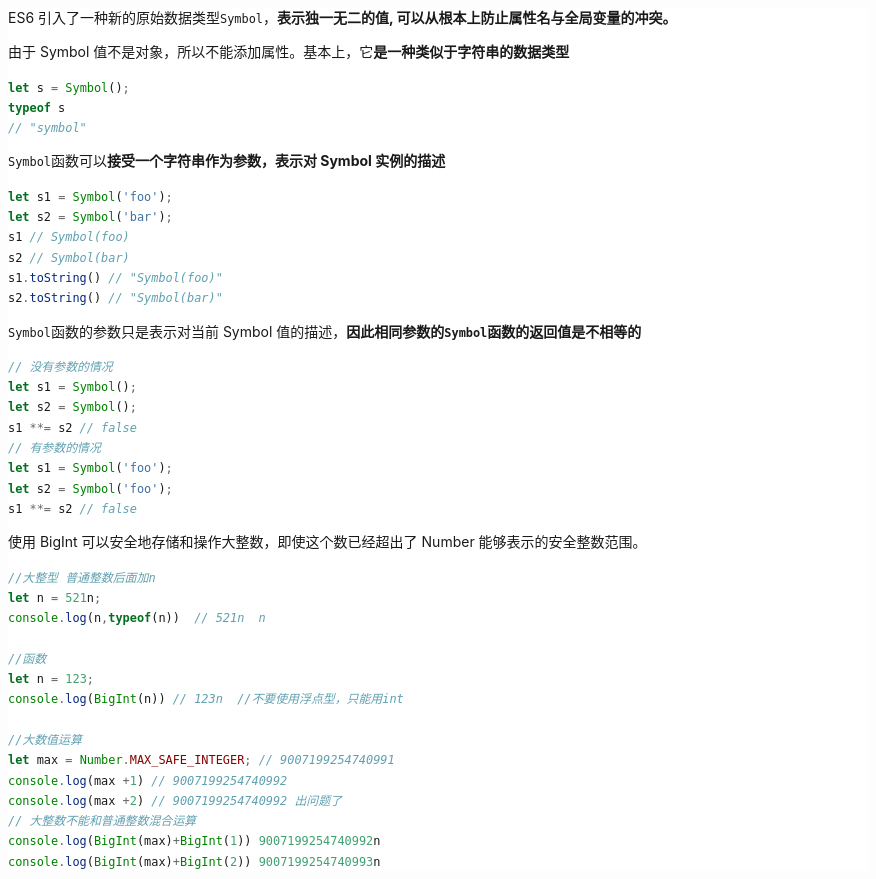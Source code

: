 ES6 引入了一种新的原始数据类型`Symbol`，**表示独一无二的值, 可以从根本上防止属性名与全局变量的冲突。**

由于 Symbol 值不是对象，所以不能添加属性。基本上，它**是一种类似于字符串的数据类型**

```javascript
let s = Symbol();
typeof s
// "symbol"
```

`Symbol`函数可以**接受一个字符串作为参数，表示对 Symbol 实例的描述**

```javascript
let s1 = Symbol('foo');
let s2 = Symbol('bar');
s1 // Symbol(foo)
s2 // Symbol(bar)
s1.toString() // "Symbol(foo)"
s2.toString() // "Symbol(bar)"

```

`Symbol`函数的参数只是表示对当前 Symbol 值的描述，**因此相同参数的`Symbol`函数的返回值是不相等的**

```javascript
// 没有参数的情况
let s1 = Symbol();
let s2 = Symbol();
s1 **= s2 // false
// 有参数的情况
let s1 = Symbol('foo');
let s2 = Symbol('foo');
s1 **= s2 // false
```





使用 BigInt 可以安全地存储和操作大整数，即使这个数已经超出了 Number 能够表示的安全整数范围。

```javascript
//大整型 普通整数后面加n
let n = 521n;
console.log(n,typeof(n))  // 521n  n 

//函数
let n = 123;
console.log(BigInt(n)) // 123n  //不要使用浮点型，只能用int

//大数值运算
let max = Number.MAX_SAFE_INTEGER; // 9007199254740991
console.log(max +1) // 9007199254740992
console.log(max +2) // 9007199254740992 出问题了
// 大整数不能和普通整数混合运算
console.log(BigInt(max)+BigInt(1)) 9007199254740992n
console.log(BigInt(max)+BigInt(2)) 9007199254740993n

```
